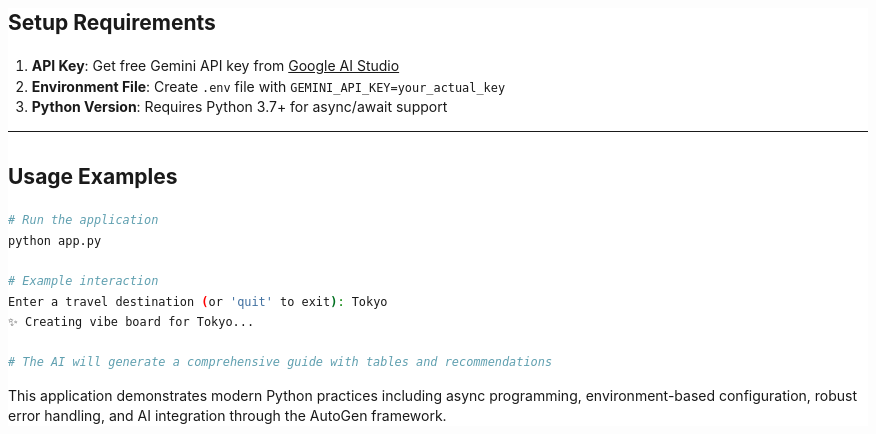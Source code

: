 ## Setup Requirements

1. **API Key**: Get free Gemini API key from [Google AI Studio](https://aistudio.google.com/app/apikey)
2. **Environment File**: Create `.env` file with `GEMINI_API_KEY=your_actual_key`
3. **Python Version**: Requires Python 3.7+ for async/await support

---

## Usage Examples

```bash
# Run the application
python app.py

# Example interaction
Enter a travel destination (or 'quit' to exit): Tokyo
✨ Creating vibe board for Tokyo...

# The AI will generate a comprehensive guide with tables and recommendations
```

This application demonstrates modern Python practices including async programming, environment-based configuration, robust error handling, and AI integration through the AutoGen framework.
